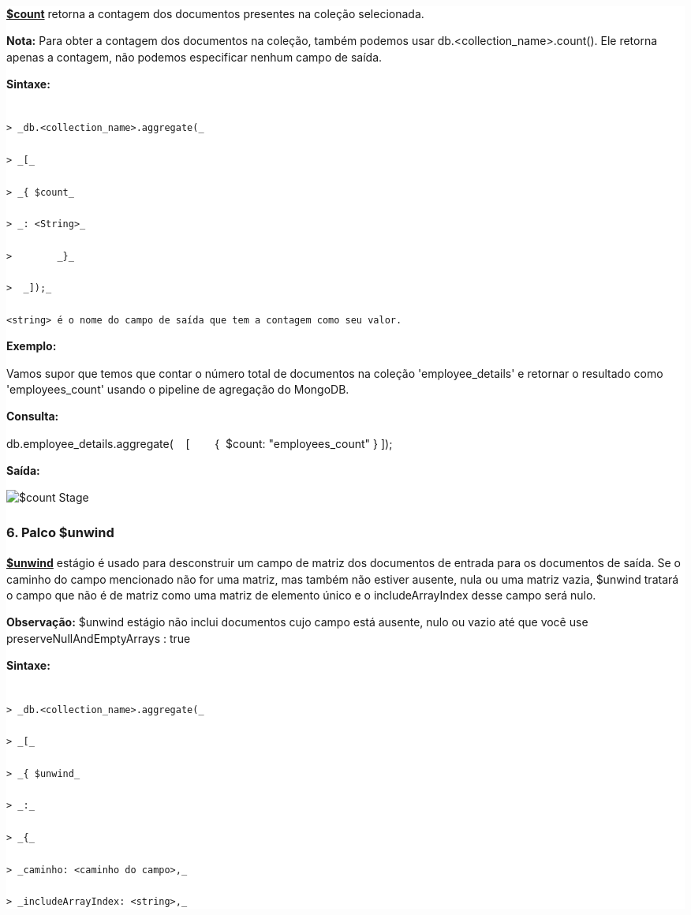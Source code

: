 **[$count](https://www.geeksforgeeks.org/mongodb-count-method-db-collection-count/)** retorna a contagem dos documentos presentes na coleção selecionada.

**Nota:** Para obter a contagem dos documentos na coleção, também podemos usar db.<collection_name>.count(). Ele retorna apenas a contagem, não podemos especificar nenhum campo de saída.

**Sintaxe:**
```

> _db.<collection_name>.aggregate(_

> _[_

> _{ $count_

> _: <String>_

>        _}_

>  _]);_

<string> é o nome do campo de saída que tem a contagem como seu valor.

```
**Exemplo:**

Vamos supor que temos que contar o número total de documentos na coleção 'employee_details' e retornar o resultado como 'employees_count' usando o pipeline de agregação do MongoDB.

**Consulta:**

db.employee_details.aggregate(
   [
       {  $count: "employees_count" }
]);

**Saída:**

![$count Stage](https://media.geeksforgeeks.org/wp-content/uploads/20220618135110/MGDBDOCAGGcount.PNG) 

### 6. Palco $unwind

**[$unwind](https://www.geeksforgeeks.org/how-to-use-unwind-operator-in-mongodb/)** estágio é usado para desconstruir um campo de matriz dos documentos de entrada para os documentos de saída. Se o caminho do campo mencionado não for uma matriz, mas também não estiver ausente, nula ou uma matriz vazia, $unwind tratará o campo que não é de matriz como uma matriz de elemento único e o includeArrayIndex desse campo será nulo.

**Observação:** $unwind estágio não inclui documentos cujo campo está ausente, nulo ou vazio até que você use preserveNullAndEmptyArrays : true

**Sintaxe:**
```

> _db.<collection_name>.aggregate(_

> _[_

> _{ $unwind_

> _:_

> _{_

> _caminho: <caminho do campo>,_

> _includeArrayIndex: <string>,_

```